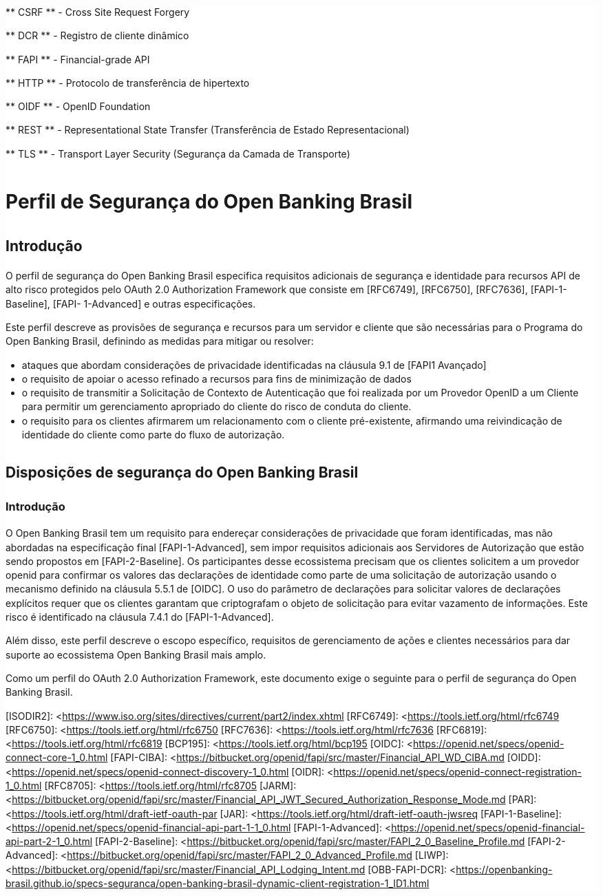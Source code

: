 ** CSRF ** - Cross Site Request Forgery

** DCR ** - Registro de cliente dinâmico

** FAPI ** - Financial-grade API

** HTTP ** - Protocolo de transferência de hipertexto

** OIDF ** - OpenID Foundation

** REST ** - Representational State Transfer (Transferência de Estado Representacional)

** TLS ** - Transport Layer Security (Segurança da Camada de Transporte)

# Perfil de Segurança do Open Banking Brasil

## Introdução

O perfil de segurança do Open Banking Brasil especifica requisitos adicionais de segurança e identidade para recursos API de alto risco protegidos pelo OAuth 2.0 Authorization Framework que consiste em [RFC6749], [RFC6750], [RFC7636], [FAPI-1-Baseline], [FAPI- 1-Advanced] e outras especificações.

Este perfil descreve as provisões de segurança e recursos para um servidor e cliente que são necessárias para o Programa do Open Banking Brasil, definindo as medidas para mitigar ou resolver:

* ataques que abordam considerações de privacidade identificadas na cláusula 9.1 de [FAPI1 Avançado]
* o requisito de apoiar o acesso refinado a recursos para fins de minimização de dados
* o requisito de transmitir a Solicitação de Contexto de Autenticação que foi realizada por um Provedor OpenID a um Cliente para permitir um gerenciamento apropriado do cliente do risco de conduta do cliente.
* o requisito para os clientes afirmarem um relacionamento com o cliente pré-existente, afirmando uma reivindicação de identidade do cliente como parte do fluxo de autorização.

## Disposições de segurança do Open Banking Brasil

### Introdução

O Open Banking Brasil tem um requisito para endereçar considerações de privacidade que foram identificadas, mas não abordadas na especificação final [FAPI-1-Advanced], sem impor requisitos adicionais aos Servidores de Autorização que estão sendo propostos em [FAPI-2-Baseline].
Os participantes desse ecossistema precisam que os clientes solicitem a um provedor openid para confirmar os valores das declarações de identidade como parte de uma solicitação de autorização usando o mecanismo definido na cláusula 5.5.1 de [OIDC].
O uso do parâmetro de declarações para solicitar valores de declarações explícitos requer que os clientes garantam que criptografam o objeto de solicitação para evitar vazamento de informações. Este risco é identificado na cláusula 7.4.1 do [FAPI-1-Advanced].

Além disso, este perfil descreve o escopo específico, requisitos de gerenciamento de ações e clientes necessários para dar suporte ao ecossistema Open Banking Brasil mais amplo.

Como um perfil do OAuth 2.0 Authorization Framework, este documento exige o seguinte para o perfil de segurança do Open Banking Brasil.


[ISODIR2]: <https://www.iso.org/sites/directives/current/part2/index.xhtml
[RFC6749]: <https://tools.ietf.org/html/rfc6749
[RFC6750]: <https://tools.ietf.org/html/rfc6750
[RFC7636]: <https://tools.ietf.org/html/rfc7636
[RFC6819]: <https://tools.ietf.org/html/rfc6819
[BCP195]: <https://tools.ietf.org/html/bcp195
[OIDC]: <https://openid.net/specs/openid-connect-core-1_0.html
[FAPI-CIBA]: <https://bitbucket.org/openid/fapi/src/master/Financial_API_WD_CIBA.md
[OIDD]: <https://openid.net/specs/openid-connect-discovery-1_0.html
[OIDR]: <https://openid.net/specs/openid-connect-registration-1_0.html
[RFC8705]: <https://tools.ietf.org/html/rfc8705
[JARM]: <https://bitbucket.org/openid/fapi/src/master/Financial_API_JWT_Secured_Authorization_Response_Mode.md
[PAR]: <https://tools.ietf.org/html/draft-ietf-oauth-par
[JAR]: <https://tools.ietf.org/html/draft-ietf-oauth-jwsreq
[FAPI-1-Baseline]: <https://openid.net/specs/openid-financial-api-part-1-1_0.html
[FAPI-1-Advanced]: <https://openid.net/specs/openid-financial-api-part-2-1_0.html
[FAPI-2-Baseline]: <https://bitbucket.org/openid/fapi/src/master/FAPI_2_0_Baseline_Profile.md
[FAPI-2-Advanced]: <https://bitbucket.org/openid/fapi/src/master/FAPI_2_0_Advanced_Profile.md
[LIWP]: <https://bitbucket.org/openid/fapi/src/master/Financial_API_Lodging_Intent.md
[OBB-FAPI-DCR]: <https://openbanking-brasil.github.io/specs-seguranca/open-banking-brasil-dynamic-client-registration-1_ID1.html